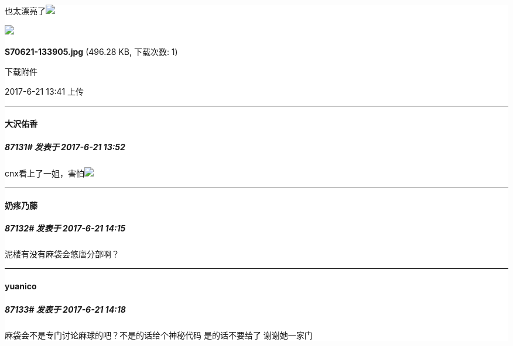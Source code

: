 


也太漂亮了<img src="https://static.saraba1st.com/image/smiley/face2017/079.png" referrerpolicy="no-referrer">

<img src="https://img.saraba1st.com/forum/201706/21/134125nvebvmm4mvz41v3o.jpg" referrerpolicy="no-referrer">


<strong>S70621-133905.jpg</strong> (496.28 KB, 下载次数: 1)

下载附件

2017-6-21 13:41 上传












-----

####  大沢佑香  
##### 87131#       发表于 2017-6-21 13:52




cnx看上了一姐，害怕<img src="https://static.saraba1st.com/image/smiley/face2017/068.png" referrerpolicy="no-referrer">







-----

####  奶疼乃藤  
##### 87132#       发表于 2017-6-21 14:15




泥楼有没有麻袋会悠唐分部啊？







-----

####  yuanico  
##### 87133#       发表于 2017-6-21 14:18




麻袋会不是专门讨论麻球的吧？不是的话给个神秘代码 是的话不要给了 谢谢她一家门



